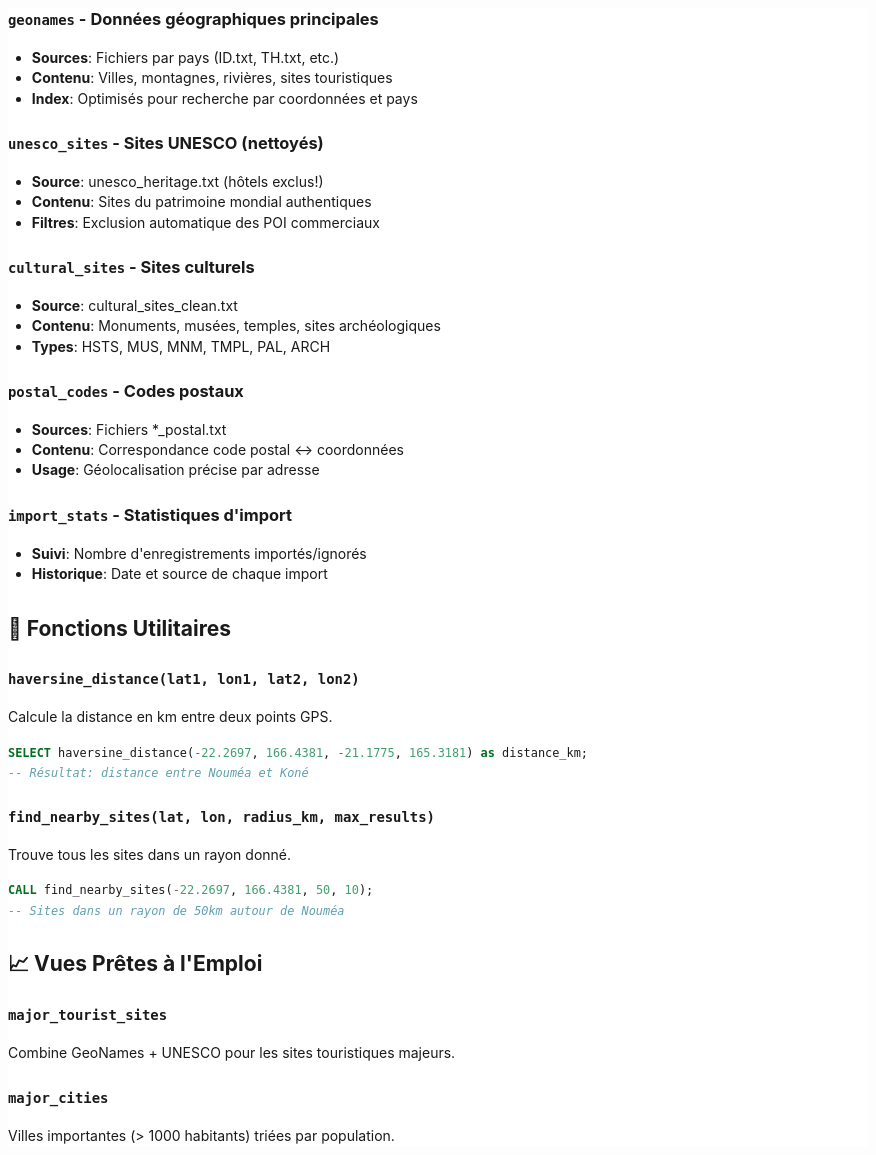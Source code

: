 ### `geonames` - Données géographiques principales
- **Sources**: Fichiers par pays (ID.txt, TH.txt, etc.)
- **Contenu**: Villes, montagnes, rivières, sites touristiques
- **Index**: Optimisés pour recherche par coordonnées et pays

### `unesco_sites` - Sites UNESCO (nettoyés)
- **Source**: unesco_heritage.txt (hôtels exclus!)
- **Contenu**: Sites du patrimoine mondial authentiques
- **Filtres**: Exclusion automatique des POI commerciaux

### `cultural_sites` - Sites culturels
- **Source**: cultural_sites_clean.txt
- **Contenu**: Monuments, musées, temples, sites archéologiques
- **Types**: HSTS, MUS, MNM, TMPL, PAL, ARCH

### `postal_codes` - Codes postaux
- **Sources**: Fichiers *_postal.txt
- **Contenu**: Correspondance code postal ↔ coordonnées
- **Usage**: Géolocalisation précise par adresse

### `import_stats` - Statistiques d'import
- **Suivi**: Nombre d'enregistrements importés/ignorés
- **Historique**: Date et source de chaque import

## 🔧 Fonctions Utilitaires

### `haversine_distance(lat1, lon1, lat2, lon2)`
Calcule la distance en km entre deux points GPS.

```sql
SELECT haversine_distance(-22.2697, 166.4381, -21.1775, 165.3181) as distance_km;
-- Résultat: distance entre Nouméa et Koné
```

### `find_nearby_sites(lat, lon, radius_km, max_results)`
Trouve tous les sites dans un rayon donné.

```sql
CALL find_nearby_sites(-22.2697, 166.4381, 50, 10);
-- Sites dans un rayon de 50km autour de Nouméa
```

## 📈 Vues Prêtes à l'Emploi

### `major_tourist_sites`
Combine GeoNames + UNESCO pour les sites touristiques majeurs.

### `major_cities`
Villes importantes (> 1000 habitants) triées par population.
